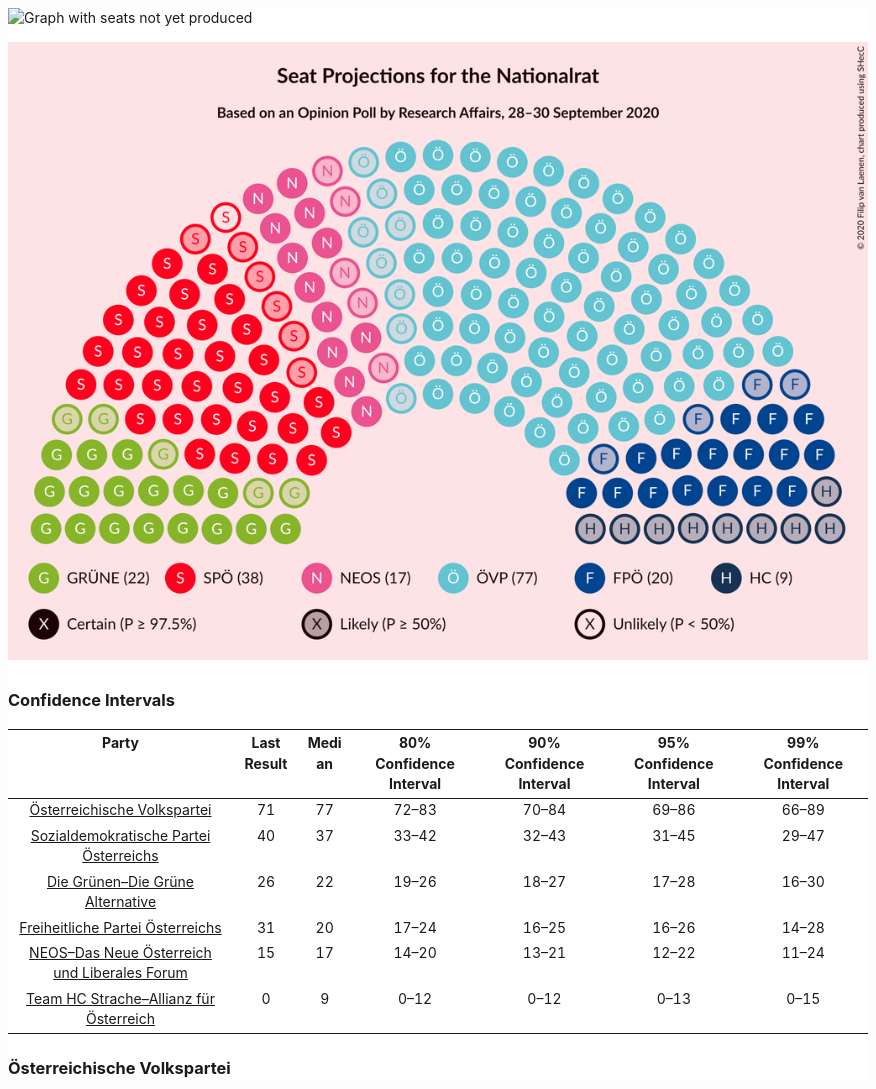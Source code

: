 ![Graph with seats not yet produced](2020-09-30-ResearchAffairs-seats.png "Seats")

![Graph with seating plan not yet produced](2020-09-30-ResearchAffairs-seating-plan.png "Seating Plan")

### Confidence Intervals

| Party | Last Result | Median | 80% Confidence Interval | 90% Confidence Interval | 95% Confidence Interval | 99% Confidence Interval |
|:-----:|:-----------:|:------:|:-----------------------:|:-----------------------:|:-----------------------:|:-----------------------:|
| <a href="#österreichische-volkspartei">Österreichische Volkspartei</a> | 71 | 77 | 72–83 |70–84 |69–86 |66–89 |
| <a href="#sozialdemokratische-partei-österreichs">Sozialdemokratische Partei Österreichs</a> | 40 | 37 | 33–42 |32–43 |31–45 |29–47 |
| <a href="#die-grünen–die-grüne-alternative">Die Grünen–Die Grüne Alternative</a> | 26 | 22 | 19–26 |18–27 |17–28 |16–30 |
| <a href="#freiheitliche-partei-österreichs">Freiheitliche Partei Österreichs</a> | 31 | 20 | 17–24 |16–25 |16–26 |14–28 |
| <a href="#neos–das-neue-österreich-und-liberales-forum">NEOS–Das Neue Österreich und Liberales Forum</a> | 15 | 17 | 14–20 |13–21 |12–22 |11–24 |
| <a href="#team-hc-strache–allianz-für-österreich">Team HC Strache–Allianz für Österreich</a> | 0 | 9 | 0–12 |0–12 |0–13 |0–15 |

### Österreichische Volkspartei
